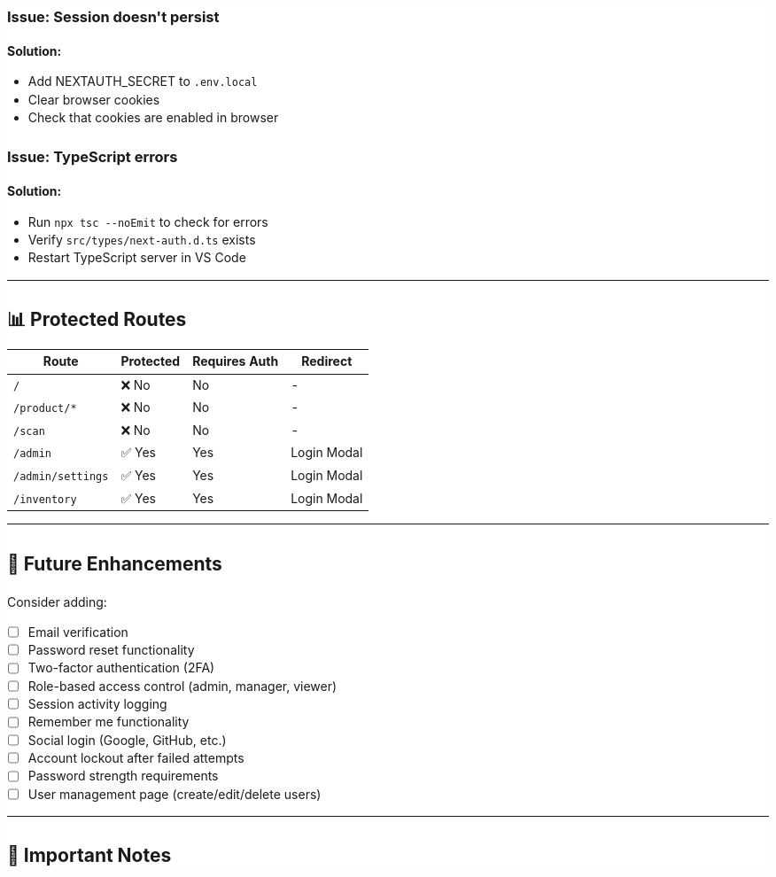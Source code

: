 ### Issue: Session doesn't persist

**Solution:**
- Add NEXTAUTH_SECRET to `.env.local`
- Clear browser cookies
- Check that cookies are enabled in browser

### Issue: TypeScript errors

**Solution:**
- Run `npx tsc --noEmit` to check for errors
- Verify `src/types/next-auth.d.ts` exists
- Restart TypeScript server in VS Code

---

## 📊 Protected Routes

| Route | Protected | Requires Auth | Redirect |
|-------|-----------|---------------|----------|
| `/` | ❌ No | No | - |
| `/product/*` | ❌ No | No | - |
| `/scan` | ❌ No | No | - |
| `/admin` | ✅ Yes | Yes | Login Modal |
| `/admin/settings` | ✅ Yes | Yes | Login Modal |
| `/inventory` | ✅ Yes | Yes | Login Modal |

---

## 🔄 Future Enhancements

Consider adding:
- [ ] Email verification
- [ ] Password reset functionality
- [ ] Two-factor authentication (2FA)
- [ ] Role-based access control (admin, manager, viewer)
- [ ] Session activity logging
- [ ] Remember me functionality
- [ ] Social login (Google, GitHub, etc.)
- [ ] Account lockout after failed attempts
- [ ] Password strength requirements
- [ ] User management page (create/edit/delete users)

---

## 📝 Important Notes
